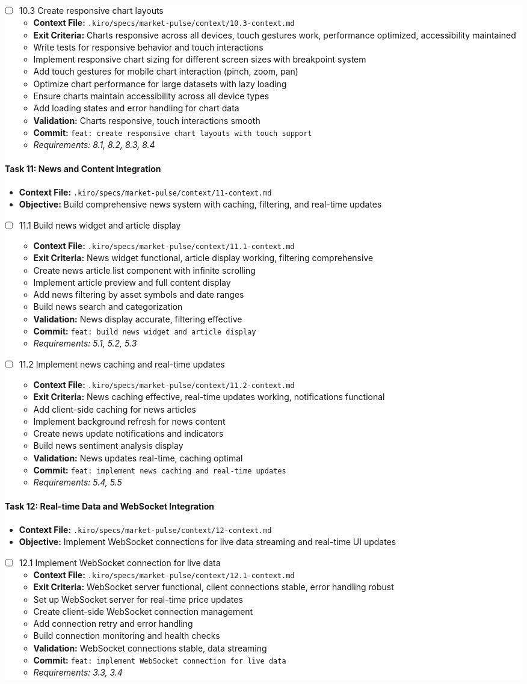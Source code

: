 - [ ] 10.3 Create responsive chart layouts
  - **Context File:** `.kiro/specs/market-pulse/context/10.3-context.md`
  - **Exit Criteria:** Charts responsive across all devices, touch gestures work, performance optimized, accessibility maintained
  - Write tests for responsive behavior and touch interactions
  - Implement responsive chart sizing for different screen sizes with breakpoint system
  - Add touch gestures for mobile chart interaction (pinch, zoom, pan)
  - Optimize chart performance for large datasets with lazy loading
  - Ensure charts maintain accessibility across all device types
  - Add loading states and error handling for chart data
  - **Validation:** Charts responsive, touch interactions smooth
  - **Commit:** `feat: create responsive chart layouts with touch support`
  - _Requirements: 8.1, 8.2, 8.3, 8.4_

#### Task 11: News and Content Integration

- **Context File:** `.kiro/specs/market-pulse/context/11-context.md`
- **Objective:** Build comprehensive news system with caching, filtering, and real-time updates

- [ ] 11.1 Build news widget and article display
  - **Context File:** `.kiro/specs/market-pulse/context/11.1-context.md`
  - **Exit Criteria:** News widget functional, article display working, filtering comprehensive
  - Create news article list component with infinite scrolling
  - Implement article preview and full content display
  - Add news filtering by asset symbols and date ranges
  - Build news search and categorization
  - **Validation:** News display accurate, filtering effective
  - **Commit:** `feat: build news widget and article display`
  - _Requirements: 5.1, 5.2, 5.3_

- [ ] 11.2 Implement news caching and real-time updates
  - **Context File:** `.kiro/specs/market-pulse/context/11.2-context.md`
  - **Exit Criteria:** News caching effective, real-time updates working, notifications functional
  - Add client-side caching for news articles
  - Implement background refresh for news content
  - Create news update notifications and indicators
  - Build news sentiment analysis display
  - **Validation:** News updates real-time, caching optimal
  - **Commit:** `feat: implement news caching and real-time updates`
  - _Requirements: 5.4, 5.5_

#### Task 12: Real-time Data and WebSocket Integration

- **Context File:** `.kiro/specs/market-pulse/context/12-context.md`
- **Objective:** Implement WebSocket connections for live data streaming and real-time UI updates

- [ ] 12.1 Implement WebSocket connection for live data
  - **Context File:** `.kiro/specs/market-pulse/context/12.1-context.md`
  - **Exit Criteria:** WebSocket server functional, client connections stable, error handling robust
  - Set up WebSocket server for real-time price updates
  - Create client-side WebSocket connection management
  - Add connection retry and error handling
  - Build connection monitoring and health checks
  - **Validation:** WebSocket connections stable, data streaming
  - **Commit:** `feat: implement WebSocket connection for live data`
  - _Requirements: 3.3, 3.4_
